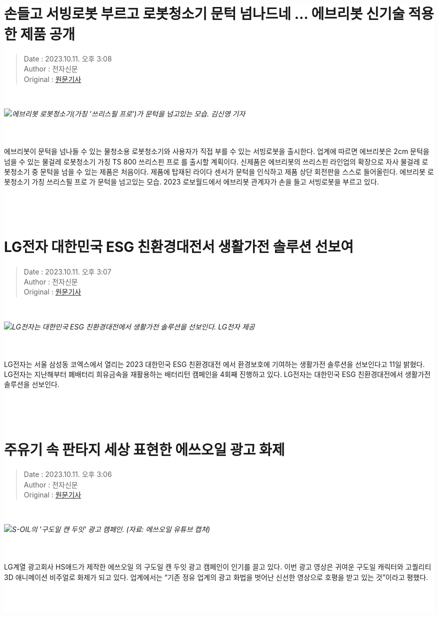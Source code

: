 # 손들고 서빙로봇 부르고 로봇청소기 문턱 넘나드네 … 에브리봇 신기술 적용한 제품 공개  
  
> Date : 2023.10.11. 오후 3:08  
> Author : 전자신문  
> Original : [원문기사](https://n.news.naver.com/mnews/article/030/0003143917?sid=105)  
<br/>  
  
<img src="https://imgnews.pstatic.net/image/030/2023/10/11/0003143917_001_20231011150801062.jpg?type=w647" id="img1"></img><em class="img_desc">에브리봇 로봇청소기(가칭 '쓰리스필 프로')가 문턱을 넘고있는 모습. 김신영 기자</em>  
<br/><br/>  
  
에브리봇이 문턱을 넘나들 수 있는 물청소용 로봇청소기와 사용자가 직접 부를 수 있는 서빙로봇을 출시한다.
업계에 따르면 에브리봇은 2cm 문턱을 넘을 수 있는 물걸레 로봇청소기 가칭 TS 800 쓰리스핀 프로 를 출시할 계획이다.
신제품은 에브리봇의 쓰리스핀 라인업의 확장으로 자사 물걸레 로봇청소기 중 문턱을 넘을 수 있는 제품은 처음이다.
제품에 탑재된 라이다 센서가 문턱을 인식하고 제품 상단 회전판을 스스로 들어올린다.
에브리봇 로봇청소기 가칭 쓰리스필 프로 가 문턱을 넘고있는 모습.
2023 로보월드에서 에브리봇 관계자가 손을 들고 서빙로봇을 부르고 있다.  
<br/><br/><br/>  

  
# LG전자 대한민국 ESG 친환경대전서 생활가전 솔루션 선보여  
  
> Date : 2023.10.11. 오후 3:07  
> Author : 전자신문  
> Original : [원문기사](https://n.news.naver.com/mnews/article/030/0003143916?sid=105)  
<br/>  
  
<img src="https://imgnews.pstatic.net/image/030/2023/10/11/0003143916_001_20231011150701090.jpg?type=w647" id="img1"></img><em class="img_desc">LG전자는 대한민국 ESG 친환경대전에서 생활가전 솔루션을 선보인다. LG전자 제공</em>  
<br/><br/>  
  
LG전자는 서울 삼성동 코엑스에서 열리는 2023 대한민국 ESG 친환경대전 에서 환경보호에 기여하는 생활가전 솔루션을 선보인다고 11일 밝혔다.
LG전자는 지난해부터 폐배터리 희유금속을 재활용하는 배터리턴 캠페인을 4회째 진행하고 있다.
LG전자는 대한민국 ESG 친환경대전에서 생활가전 솔루션을 선보인다.  
<br/><br/><br/>  

  
# 주유기 속 판타지 세상 표현한 에쓰오일 광고 화제  
  
> Date : 2023.10.11. 오후 3:06  
> Author : 전자신문  
> Original : [원문기사](https://n.news.naver.com/mnews/article/030/0003143915?sid=105)  
<br/>  
  
<img src="https://imgnews.pstatic.net/image/030/2023/10/11/0003143915_001_20231011150601067.png?type=w647" id="img1"></img><em class="img_desc">S-OIL의 '구도일 캔 두잇' 광고 캠페인. (자료: 에쓰오일 유튜브 캡쳐)</em>  
<br/><br/>  
  
LG계열 광고회사 HS애드가 제작한 에쓰오일 의 구도일 캔 두잇 광고 캠페인이 인기를 끌고 있다.
이번 광고 영상은 귀여운 구도일 캐릭터와 고퀄리티 3D 애니메이션 비주얼로 화제가 되고 있다.
업계에서는 “기존 정유 업계의 광고 화법을 벗어난 신선한 영상으로 호평을 받고 있는 것”이라고 평했다.  
<br/><br/><br/>  

  